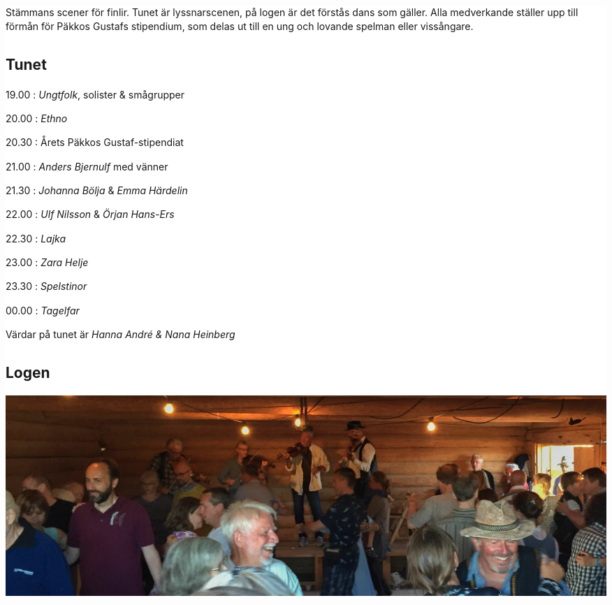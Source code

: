 
Stämmans scener för finlir. Tunet är lyssnarscenen, på logen är det förstås dans som gäller. Alla medverkande ställer upp till förmån för Päkkos Gustafs stipendium, som delas ut till en ung och lovande spelman eller vissångare.


## Tunet

19.00
: _Ungtfolk_, solister & smågrupper

20.00
: _Ethno_

20.30
: Årets Päkkos Gustaf-stipendiat

21.00
: _Anders Bjernulf_ med vänner

21.30
: _Johanna Bölja_ & _Emma Härdelin_

22.00
: _Ulf Nilsson_ & _Örjan Hans-Ers_

22.30
: _Lajka_

23.00
: _Zara Helje_

23.30
: _Spelstinor_

00.00
: _Tagelfar_


Värdar på tunet är _Hanna André & Nana Heinberg_


## Logen
![](/img/page/danielsgarden-logen_2017.jpg)

